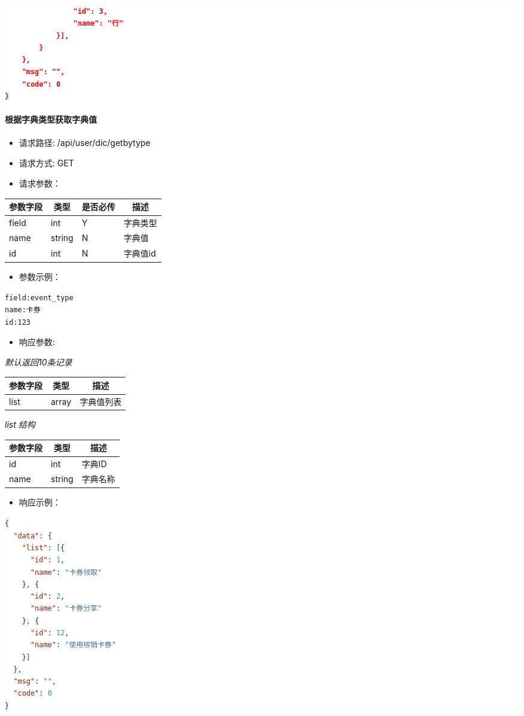 ```json
                "id": 3,
                "name": "行"
            }],
        }
    },
    "msg": "",
    "code": 0
}
```


<a name="user_dic_gettype"></a>
#### 根据字典类型获取字典值

- 请求路径: /api/user/dic/getbytype

- 请求方式: GET

- 请求参数：

参数字段 | 类型 |  是否必传 | 描述
---------| ---- |------- | ---
field | int |  Y | 字典类型
name | string |  N | 字典值
id | int |  N | 字典值id

- 参数示例：

```
field:event_type
name:卡券
id:123
```

- 响应参数:

*默认返回10条记录*

参数字段 | 类型 |  描述
---------| ---- | ----
list | array | 字典值列表

*list 结构*

参数字段 | 类型 |  描述
---------| ---- | ----
id | int |  字典ID
name | string |  字典名称

- 响应示例：

```json
{
  "data": {
    "list": [{
      "id": 1,
      "name": "卡券领取"
    }, {
      "id": 2,
      "name": "卡券分享"
    }, {
      "id": 12,
      "name": "使用核销卡券"
    }]
  },
  "msg": "",
  "code": 0
}
```
